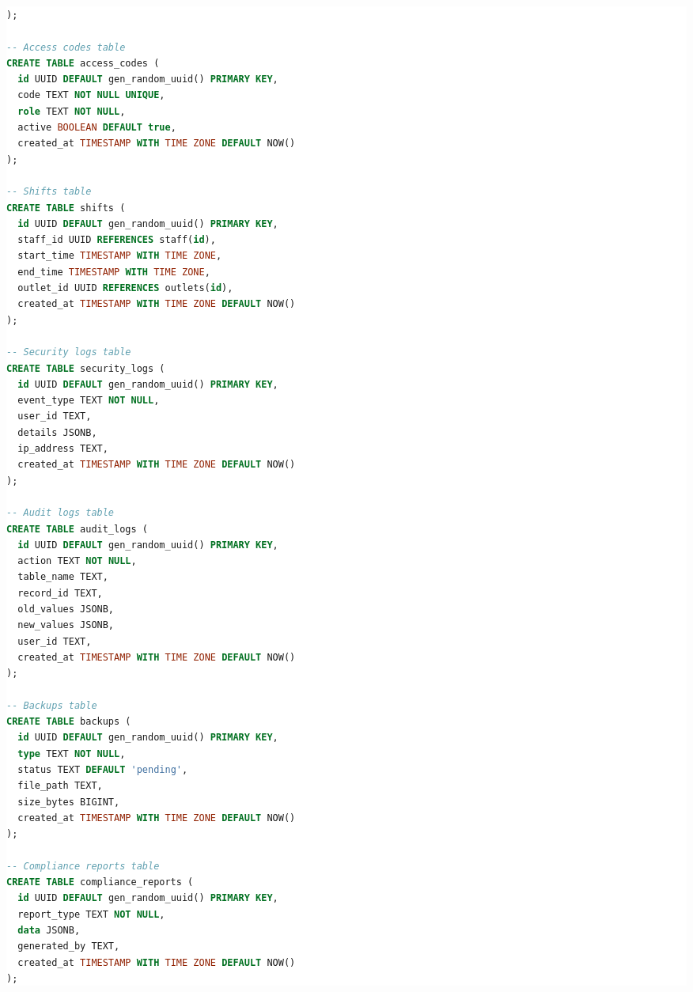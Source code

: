 ```sql
);

-- Access codes table
CREATE TABLE access_codes (
  id UUID DEFAULT gen_random_uuid() PRIMARY KEY,
  code TEXT NOT NULL UNIQUE,
  role TEXT NOT NULL,
  active BOOLEAN DEFAULT true,
  created_at TIMESTAMP WITH TIME ZONE DEFAULT NOW()
);

-- Shifts table
CREATE TABLE shifts (
  id UUID DEFAULT gen_random_uuid() PRIMARY KEY,
  staff_id UUID REFERENCES staff(id),
  start_time TIMESTAMP WITH TIME ZONE,
  end_time TIMESTAMP WITH TIME ZONE,
  outlet_id UUID REFERENCES outlets(id),
  created_at TIMESTAMP WITH TIME ZONE DEFAULT NOW()
);

-- Security logs table
CREATE TABLE security_logs (
  id UUID DEFAULT gen_random_uuid() PRIMARY KEY,
  event_type TEXT NOT NULL,
  user_id TEXT,
  details JSONB,
  ip_address TEXT,
  created_at TIMESTAMP WITH TIME ZONE DEFAULT NOW()
);

-- Audit logs table
CREATE TABLE audit_logs (
  id UUID DEFAULT gen_random_uuid() PRIMARY KEY,
  action TEXT NOT NULL,
  table_name TEXT,
  record_id TEXT,
  old_values JSONB,
  new_values JSONB,
  user_id TEXT,
  created_at TIMESTAMP WITH TIME ZONE DEFAULT NOW()
);

-- Backups table
CREATE TABLE backups (
  id UUID DEFAULT gen_random_uuid() PRIMARY KEY,
  type TEXT NOT NULL,
  status TEXT DEFAULT 'pending',
  file_path TEXT,
  size_bytes BIGINT,
  created_at TIMESTAMP WITH TIME ZONE DEFAULT NOW()
);

-- Compliance reports table
CREATE TABLE compliance_reports (
  id UUID DEFAULT gen_random_uuid() PRIMARY KEY,
  report_type TEXT NOT NULL,
  data JSONB,
  generated_by TEXT,
  created_at TIMESTAMP WITH TIME ZONE DEFAULT NOW()
);
```
